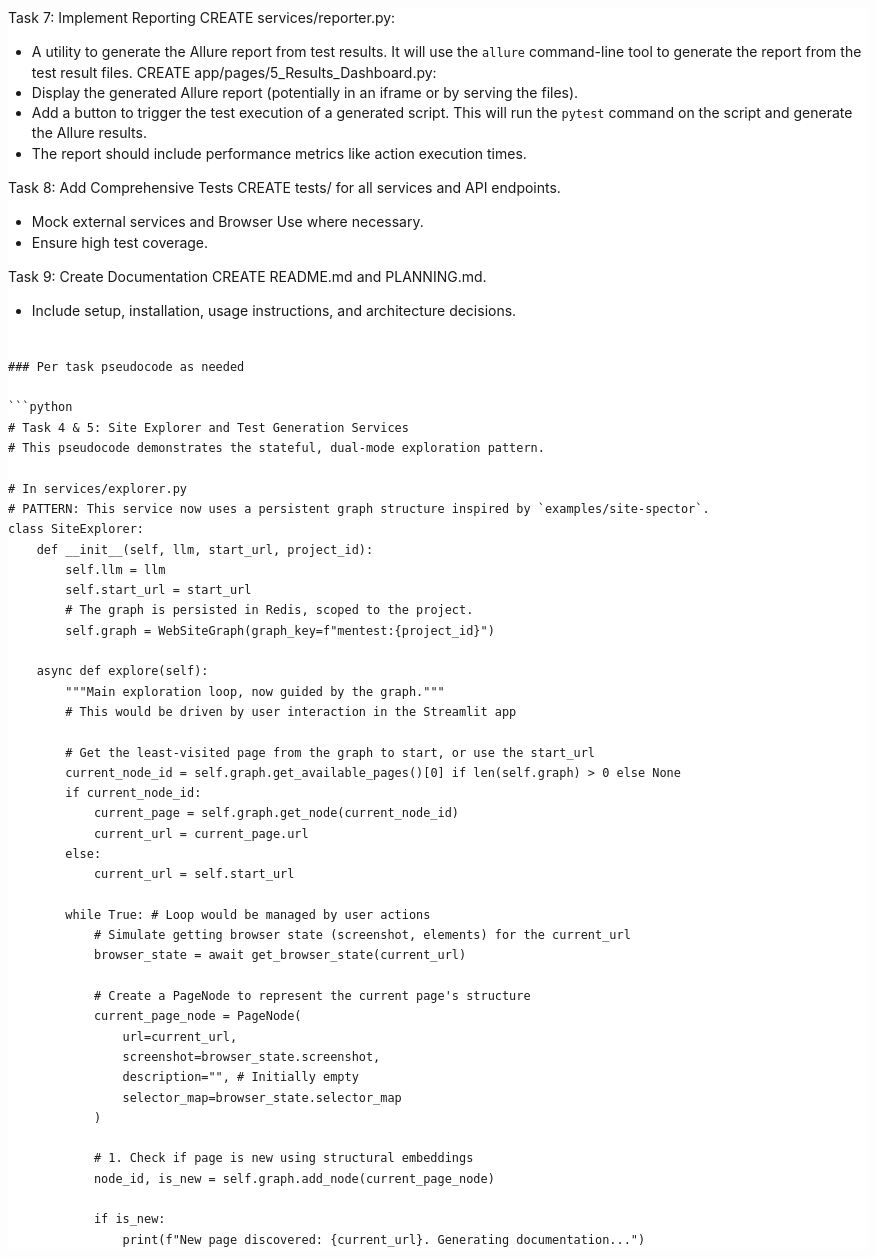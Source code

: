 Task 7: Implement Reporting
CREATE services/reporter.py:
  - A utility to generate the Allure report from test results. It will use the `allure` command-line tool to generate the report from the test result files.
CREATE app/pages/5_Results_Dashboard.py:
  - Display the generated Allure report (potentially in an iframe or by serving the files).
  - Add a button to trigger the test execution of a generated script. This will run the `pytest` command on the script and generate the Allure results.
  - The report should include performance metrics like action execution times.

Task 8: Add Comprehensive Tests
CREATE tests/ for all services and API endpoints.
- Mock external services and Browser Use where necessary.
- Ensure high test coverage.

Task 9: Create Documentation
CREATE README.md and PLANNING.md.
- Include setup, installation, usage instructions, and architecture decisions.

```

### Per task pseudocode as needed

```python
# Task 4 & 5: Site Explorer and Test Generation Services
# This pseudocode demonstrates the stateful, dual-mode exploration pattern.

# In services/explorer.py
# PATTERN: This service now uses a persistent graph structure inspired by `examples/site-spector`.
class SiteExplorer:
    def __init__(self, llm, start_url, project_id):
        self.llm = llm
        self.start_url = start_url
        # The graph is persisted in Redis, scoped to the project.
        self.graph = WebSiteGraph(graph_key=f"mentest:{project_id}")

    async def explore(self):
        """Main exploration loop, now guided by the graph."""
        # This would be driven by user interaction in the Streamlit app

        # Get the least-visited page from the graph to start, or use the start_url
        current_node_id = self.graph.get_available_pages()[0] if len(self.graph) > 0 else None
        if current_node_id:
            current_page = self.graph.get_node(current_node_id)
            current_url = current_page.url
        else:
            current_url = self.start_url

        while True: # Loop would be managed by user actions
            # Simulate getting browser state (screenshot, elements) for the current_url
            browser_state = await get_browser_state(current_url)

            # Create a PageNode to represent the current page's structure
            current_page_node = PageNode(
                url=current_url,
                screenshot=browser_state.screenshot,
                description="", # Initially empty
                selector_map=browser_state.selector_map
            )

            # 1. Check if page is new using structural embeddings
            node_id, is_new = self.graph.add_node(current_page_node)

            if is_new:
                print(f"New page discovered: {current_url}. Generating documentation...")
```